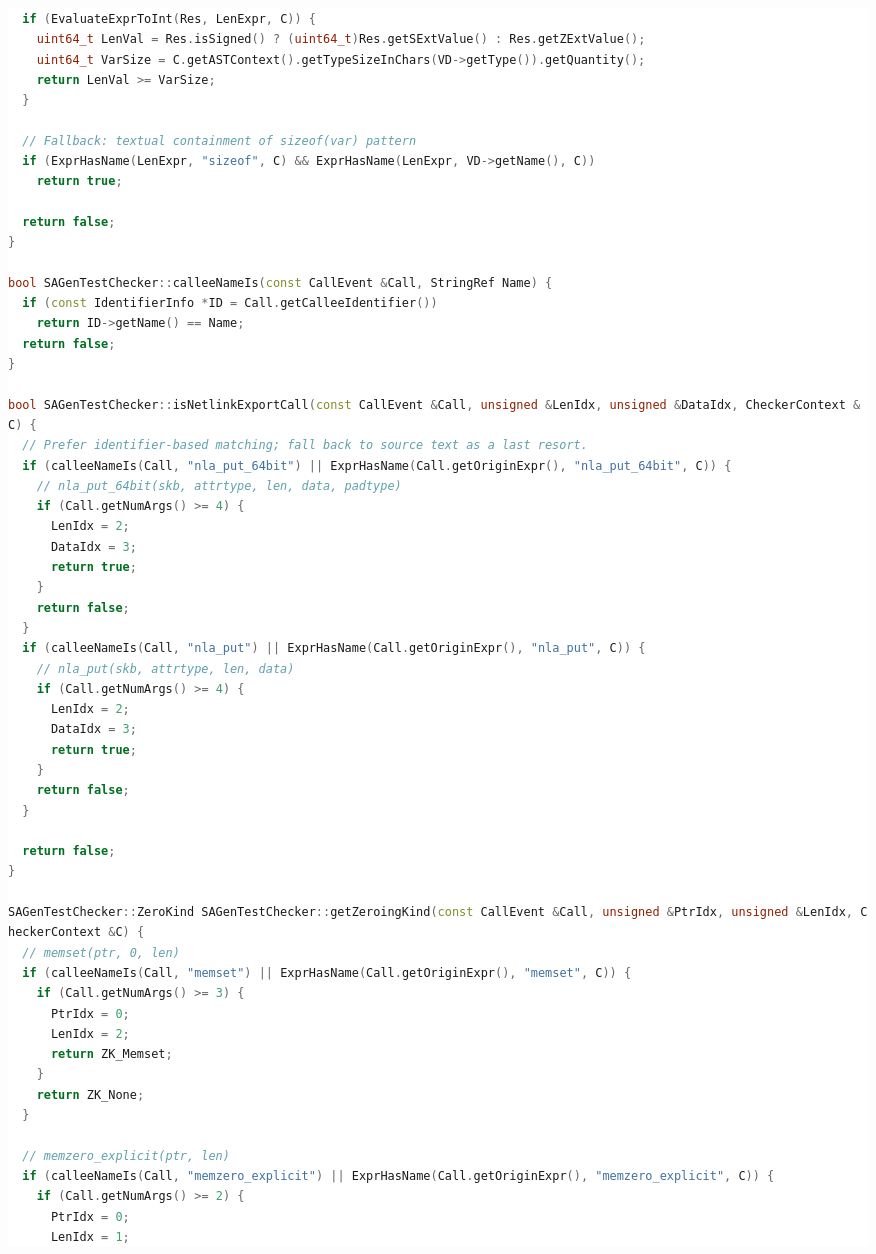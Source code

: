```cpp
  if (EvaluateExprToInt(Res, LenExpr, C)) {
    uint64_t LenVal = Res.isSigned() ? (uint64_t)Res.getSExtValue() : Res.getZExtValue();
    uint64_t VarSize = C.getASTContext().getTypeSizeInChars(VD->getType()).getQuantity();
    return LenVal >= VarSize;
  }

  // Fallback: textual containment of sizeof(var) pattern
  if (ExprHasName(LenExpr, "sizeof", C) && ExprHasName(LenExpr, VD->getName(), C))
    return true;

  return false;
}

bool SAGenTestChecker::calleeNameIs(const CallEvent &Call, StringRef Name) {
  if (const IdentifierInfo *ID = Call.getCalleeIdentifier())
    return ID->getName() == Name;
  return false;
}

bool SAGenTestChecker::isNetlinkExportCall(const CallEvent &Call, unsigned &LenIdx, unsigned &DataIdx, CheckerContext &C) {
  // Prefer identifier-based matching; fall back to source text as a last resort.
  if (calleeNameIs(Call, "nla_put_64bit") || ExprHasName(Call.getOriginExpr(), "nla_put_64bit", C)) {
    // nla_put_64bit(skb, attrtype, len, data, padtype)
    if (Call.getNumArgs() >= 4) {
      LenIdx = 2;
      DataIdx = 3;
      return true;
    }
    return false;
  }
  if (calleeNameIs(Call, "nla_put") || ExprHasName(Call.getOriginExpr(), "nla_put", C)) {
    // nla_put(skb, attrtype, len, data)
    if (Call.getNumArgs() >= 4) {
      LenIdx = 2;
      DataIdx = 3;
      return true;
    }
    return false;
  }

  return false;
}

SAGenTestChecker::ZeroKind SAGenTestChecker::getZeroingKind(const CallEvent &Call, unsigned &PtrIdx, unsigned &LenIdx, CheckerContext &C) {
  // memset(ptr, 0, len)
  if (calleeNameIs(Call, "memset") || ExprHasName(Call.getOriginExpr(), "memset", C)) {
    if (Call.getNumArgs() >= 3) {
      PtrIdx = 0;
      LenIdx = 2;
      return ZK_Memset;
    }
    return ZK_None;
  }

  // memzero_explicit(ptr, len)
  if (calleeNameIs(Call, "memzero_explicit") || ExprHasName(Call.getOriginExpr(), "memzero_explicit", C)) {
    if (Call.getNumArgs() >= 2) {
      PtrIdx = 0;
      LenIdx = 1;
```
